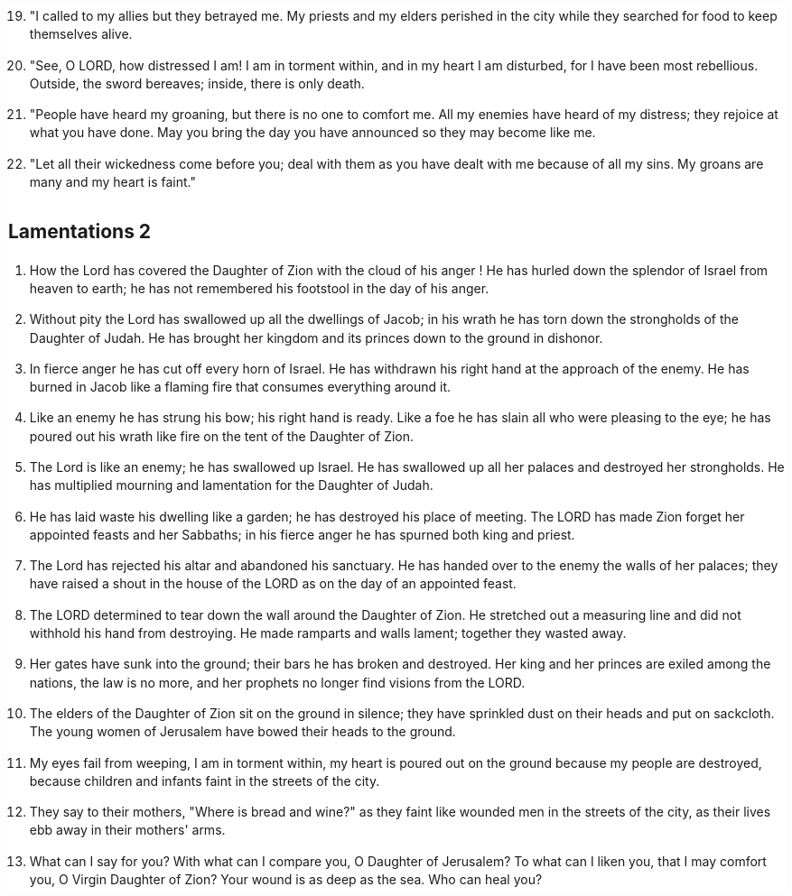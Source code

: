 19. "I called to my allies but they betrayed me. My priests and my elders perished in the city while they searched for food to keep themselves alive.

20. "See, O LORD, how distressed I am! I am in torment within, and in my heart I am disturbed, for I have been most rebellious. Outside, the sword bereaves; inside, there is only death.

21. "People have heard my groaning, but there is no one to comfort me. All my enemies have heard of my distress; they rejoice at what you have done. May you bring the day you have announced so they may become like me.

22. "Let all their wickedness come before you; deal with them as you have dealt with me because of all my sins. My groans are many and my heart is faint."

## Lamentations 2

1.  How the Lord has covered the Daughter of Zion with the cloud of his anger ! He has hurled down the splendor of Israel from heaven to earth; he has not remembered his footstool in the day of his anger.

2. Without pity the Lord has swallowed up all the dwellings of Jacob; in his wrath he has torn down the strongholds of the Daughter of Judah. He has brought her kingdom and its princes down to the ground in dishonor.

3. In fierce anger he has cut off every horn of Israel. He has withdrawn his right hand at the approach of the enemy. He has burned in Jacob like a flaming fire that consumes everything around it.

4. Like an enemy he has strung his bow; his right hand is ready. Like a foe he has slain all who were pleasing to the eye; he has poured out his wrath like fire on the tent of the Daughter of Zion.

5. The Lord is like an enemy; he has swallowed up Israel. He has swallowed up all her palaces and destroyed her strongholds. He has multiplied mourning and lamentation for the Daughter of Judah.

6. He has laid waste his dwelling like a garden; he has destroyed his place of meeting. The LORD has made Zion forget her appointed feasts and her Sabbaths; in his fierce anger he has spurned both king and priest.

7. The Lord has rejected his altar and abandoned his sanctuary. He has handed over to the enemy the walls of her palaces; they have raised a shout in the house of the LORD as on the day of an appointed feast.

8. The LORD determined to tear down the wall around the Daughter of Zion. He stretched out a measuring line and did not withhold his hand from destroying. He made ramparts and walls lament; together they wasted away.

9. Her gates have sunk into the ground; their bars he has broken and destroyed. Her king and her princes are exiled among the nations, the law is no more, and her prophets no longer find visions from the LORD.

10. The elders of the Daughter of Zion sit on the ground in silence; they have sprinkled dust on their heads and put on sackcloth. The young women of Jerusalem have bowed their heads to the ground.

11. My eyes fail from weeping, I am in torment within, my heart is poured out on the ground because my people are destroyed, because children and infants faint in the streets of the city.

12. They say to their mothers, "Where is bread and wine?" as they faint like wounded men in the streets of the city, as their lives ebb away in their mothers' arms.

13. What can I say for you? With what can I compare you, O Daughter of Jerusalem? To what can I liken you, that I may comfort you, O Virgin Daughter of Zion? Your wound is as deep as the sea. Who can heal you?
